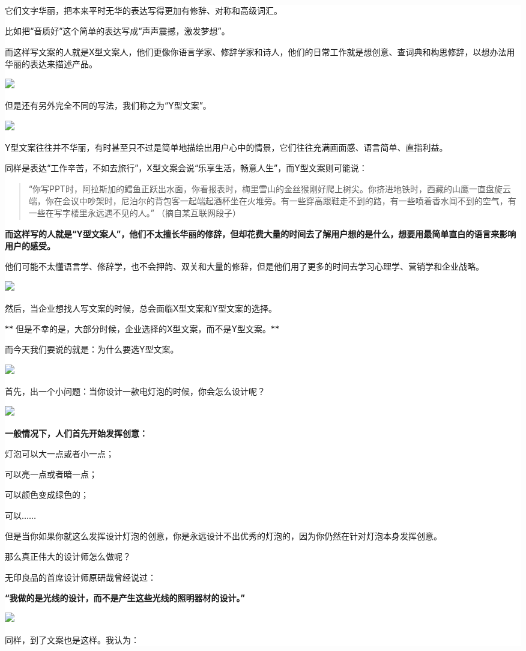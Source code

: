 
它们文字华丽，把本来平时无华的表达写得更加有修辞、对称和高级词汇。

比如把“音质好”这个简单的表达写成“声声震撼，激发梦想”。

而这样写文案的人就是X型文案人，他们更像你语言学家、修辞学家和诗人，他们的日常工作就是想创意、查词典和构思修辞，以想办法用华丽的表达来描述产品。

![](http://mmbiz.qpic.cn/mmbiz/As7mscS0UOD5fQibtmKaAMXKkm1jKibWiaiarruHKWOwRbFQMr8iaRLp6iaUAw1vicwIc2pnD1InCedkedC9gcjkkSAJQ/640?wx_fmt=jpeg&tp=webp&wxfrom=5&wx_lazy=1)

但是还有另外完全不同的写法，我们称之为“Y型文案”。

![](http://mmbiz.qpic.cn/mmbiz/As7mscS0UOD5fQibtmKaAMXKkm1jKibWiaia8ZGOYcWKWibNHOvRZnXia9cjUIQjgEfz4Nx0mWDWr6IkaK20x6IFyNhg/640?wx_fmt=jpeg&tp=webp&wxfrom=5&wx_lazy=1)

Y型文案往往并不华丽，有时甚至只不过是简单地描绘出用户心中的情景，它们往往充满画面感、语言简单、直指利益。

同样是表达“工作辛苦，不如去旅行”，X型文案会说“乐享生活，畅意人生”，而Y型文案则可能说：

> “你写PPT时，阿拉斯加的鳕鱼正跃出水面，你看报表时，梅里雪山的金丝猴刚好爬上树尖。你挤进地铁时，西藏的山鹰一直盘旋云端，你在会议中吵架时，尼泊尔的背包客一起端起酒杯坐在火堆旁。有一些穿高跟鞋走不到的路，有一些喷着香水闻不到的空气，有一些在写字楼里永远遇不见的人。”
（摘自某互联网段子）

**而这样写的人就是“Y型文案人”，他们不太擅长华丽的修辞，但却花费大量的时间去了解用户想的是什么，想要用最简单直白的语言来影响用户的感受。**

他们可能不太懂语言学、修辞学，也不会押韵、双关和大量的修辞，但是他们用了更多的时间去学习心理学、营销学和企业战略。

![](http://mmbiz.qpic.cn/mmbiz/As7mscS0UOD5fQibtmKaAMXKkm1jKibWiaiaBArTmSlNTrwrSCLJJ5pIfBeQxYbC1kxlhYZKmDnUib1pHsHB8NxtujA/640?wx_fmt=jpeg&tp=webp&wxfrom=5&wx_lazy=1)

然后，当企业想找人写文案的时候，总会面临X型文案和Y型文案的选择。

**
但是不幸的是，大部分时候，企业选择的X型文案，而不是Y型文案。**

而今天我们要说的就是：为什么要选Y型文案。

![](http://mmbiz.qpic.cn/mmbiz/As7mscS0UOD5fQibtmKaAMXKkm1jKibWiaiaaHOcYltg9libcyZz539C4e9FY1cFZjLl28dYBWAZKp0Rq5Qc7hAS2bw/640?wx_fmt=jpeg&tp=webp&wxfrom=5&wx_lazy=1)

首先，出一个小问题：当你设计一款电灯泡的时候，你会怎么设计呢？

![](http://mmbiz.qpic.cn/mmbiz/As7mscS0UOD5fQibtmKaAMXKkm1jKibWiaiaw03bkazlKstnHicUPrwM0v66RX4WNtADdpdEZYNPk1aX3zibxyeib36Ng/640?wx_fmt=jpeg&tp=webp&wxfrom=5&wx_lazy=1)

**一般情况下，人们首先开始发挥创意：**

灯泡可以大一点或者小一点；

可以亮一点或者暗一点；

可以颜色变成绿色的；

可以……

但是当你如果你就这么发挥设计灯泡的创意，你是永远设计不出优秀的灯泡的，因为你仍然在针对灯泡本身发挥创意。

那么真正伟大的设计师怎么做呢？

无印良品的首席设计师原研哉曾经说过：

**“我做的是光线的设计，而不是产生这些光线的照明器材的设计。”**

![](http://mmbiz.qpic.cn/mmbiz/As7mscS0UOD5fQibtmKaAMXKkm1jKibWiaia3LjDtVy7DHcLfNHZugCcEcS3ficeUbaSd73oMEjX3vPdYUdURFXFevw/640?wx_fmt=jpeg&tp=webp&wxfrom=5&wx_lazy=1)

同样，到了文案也是这样。我认为：

